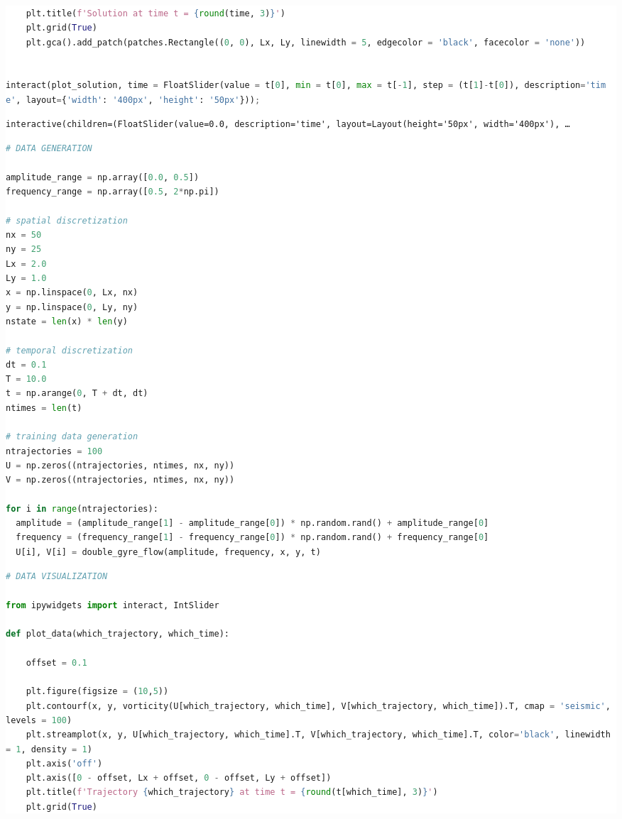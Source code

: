 ```python
    plt.title(f'Solution at time t = {round(time, 3)}')
    plt.grid(True)
    plt.gca().add_patch(patches.Rectangle((0, 0), Lx, Ly, linewidth = 5, edgecolor = 'black', facecolor = 'none'))


interact(plot_solution, time = FloatSlider(value = t[0], min = t[0], max = t[-1], step = (t[1]-t[0]), description='time', layout={'width': '400px', 'height': '50px'}));
```


    interactive(children=(FloatSlider(value=0.0, description='time', layout=Layout(height='50px', width='400px'), …



```python
# DATA GENERATION

amplitude_range = np.array([0.0, 0.5])
frequency_range = np.array([0.5, 2*np.pi])

# spatial discretization
nx = 50
ny = 25
Lx = 2.0
Ly = 1.0
x = np.linspace(0, Lx, nx)
y = np.linspace(0, Ly, ny)
nstate = len(x) * len(y)

# temporal discretization
dt = 0.1
T = 10.0
t = np.arange(0, T + dt, dt)
ntimes = len(t)

# training data generation
ntrajectories = 100
U = np.zeros((ntrajectories, ntimes, nx, ny))
V = np.zeros((ntrajectories, ntimes, nx, ny))

for i in range(ntrajectories):
  amplitude = (amplitude_range[1] - amplitude_range[0]) * np.random.rand() + amplitude_range[0]
  frequency = (frequency_range[1] - frequency_range[0]) * np.random.rand() + frequency_range[0]
  U[i], V[i] = double_gyre_flow(amplitude, frequency, x, y, t)
```


```python
# DATA VISUALIZATION

from ipywidgets import interact, IntSlider

def plot_data(which_trajectory, which_time):

    offset = 0.1

    plt.figure(figsize = (10,5))
    plt.contourf(x, y, vorticity(U[which_trajectory, which_time], V[which_trajectory, which_time]).T, cmap = 'seismic', levels = 100)
    plt.streamplot(x, y, U[which_trajectory, which_time].T, V[which_trajectory, which_time].T, color='black', linewidth = 1, density = 1)
    plt.axis('off')
    plt.axis([0 - offset, Lx + offset, 0 - offset, Ly + offset])
    plt.title(f'Trajectory {which_trajectory} at time t = {round(t[which_time], 3)}')
    plt.grid(True)
```